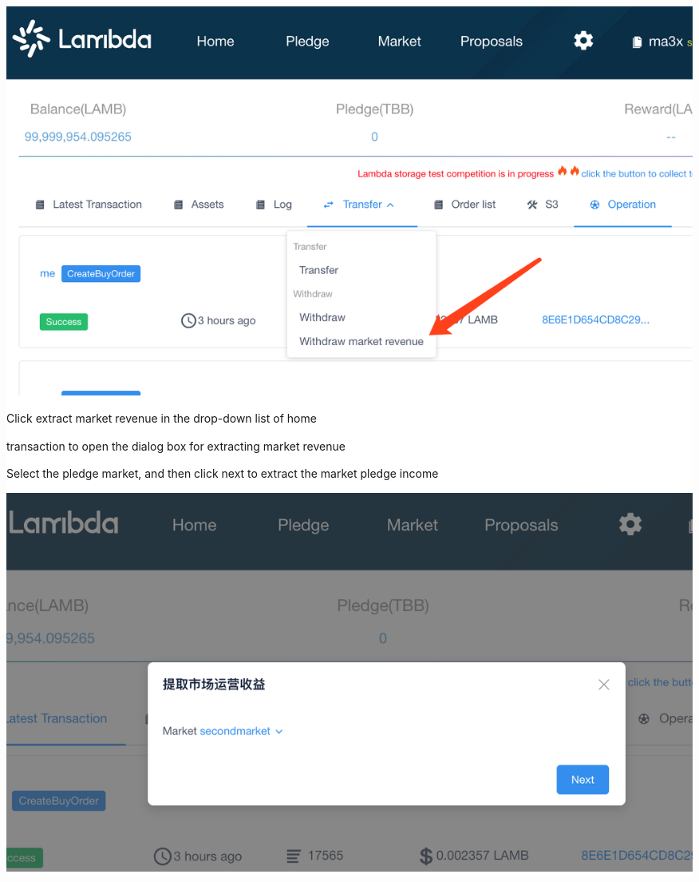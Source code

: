 ![avatar](img/mp3.png)

Click extract market revenue in the drop-down list of home 

transaction to open the dialog box for extracting market revenue

Select the pledge market, and then click next to extract the market pledge income

![avatar](img/mp4.png)
